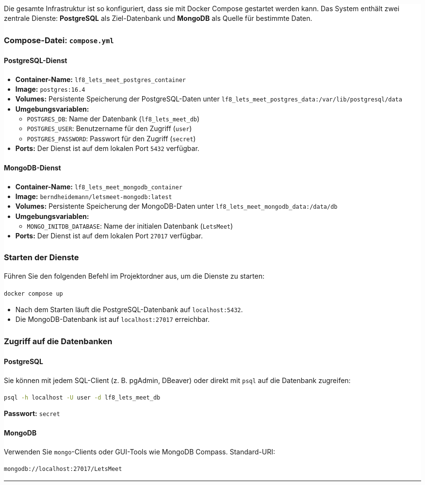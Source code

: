 Die gesamte Infrastruktur ist so konfiguriert, dass sie mit Docker Compose gestartet werden kann. Das System enthält zwei zentrale Dienste: **PostgreSQL** als Ziel-Datenbank und **MongoDB** als Quelle für bestimmte Daten.

### Compose-Datei: `compose.yml`

#### PostgreSQL-Dienst
- **Container-Name:** `lf8_lets_meet_postgres_container`
- **Image:** `postgres:16.4`
- **Volumes:** Persistente Speicherung der PostgreSQL-Daten unter `lf8_lets_meet_postgres_data:/var/lib/postgresql/data`
- **Umgebungsvariablen:**
    - `POSTGRES_DB`: Name der Datenbank (`lf8_lets_meet_db`)
    - `POSTGRES_USER`: Benutzername für den Zugriff (`user`)
    - `POSTGRES_PASSWORD`: Passwort für den Zugriff (`secret`)
- **Ports:** Der Dienst ist auf dem lokalen Port `5432` verfügbar.

#### MongoDB-Dienst
- **Container-Name:** `lf8_lets_meet_mongodb_container`
- **Image:** `berndheidemann/letsmeet-mongodb:latest`
- **Volumes:** Persistente Speicherung der MongoDB-Daten unter `lf8_lets_meet_mongodb_data:/data/db`
- **Umgebungsvariablen:**
    - `MONGO_INITDB_DATABASE`: Name der initialen Datenbank (`LetsMeet`)
- **Ports:** Der Dienst ist auf dem lokalen Port `27017` verfügbar.

### Starten der Dienste
Führen Sie den folgenden Befehl im Projektordner aus, um die Dienste zu starten:
```bash
docker compose up
```

- Nach dem Starten läuft die PostgreSQL-Datenbank auf `localhost:5432`.
- Die MongoDB-Datenbank ist auf `localhost:27017` erreichbar.

### Zugriff auf die Datenbanken
#### PostgreSQL
Sie können mit jedem SQL-Client (z. B. pgAdmin, DBeaver) oder direkt mit `psql` auf die Datenbank zugreifen:
```bash
psql -h localhost -U user -d lf8_lets_meet_db
```
**Passwort:** `secret`

#### MongoDB
Verwenden Sie `mongo`-Clients oder GUI-Tools wie MongoDB Compass. Standard-URI:
```
mongodb://localhost:27017/LetsMeet
```

---
